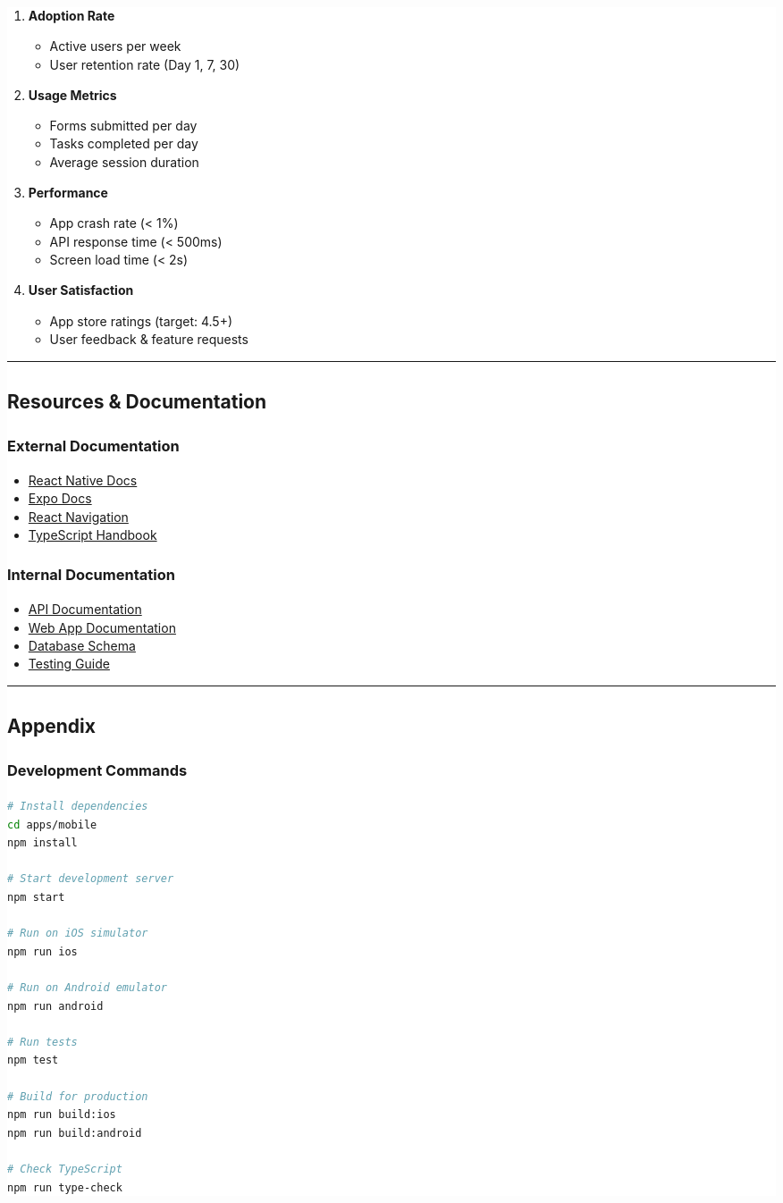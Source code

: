 1. **Adoption Rate**
   - Active users per week
   - User retention rate (Day 1, 7, 30)

2. **Usage Metrics**
   - Forms submitted per day
   - Tasks completed per day
   - Average session duration

3. **Performance**
   - App crash rate (< 1%)
   - API response time (< 500ms)
   - Screen load time (< 2s)

4. **User Satisfaction**
   - App store ratings (target: 4.5+)
   - User feedback & feature requests

---

## Resources & Documentation

### External Documentation

- [React Native Docs](https://reactnative.dev/docs/getting-started)
- [Expo Docs](https://docs.expo.dev/)
- [React Navigation](https://reactnavigation.org/)
- [TypeScript Handbook](https://www.typescriptlang.org/docs/)

### Internal Documentation

- [API Documentation](./apps/api/README.md)
- [Web App Documentation](./apps/web/README.md)
- [Database Schema](./db/README.md)
- [Testing Guide](./tools/README.md)

---

## Appendix

### Development Commands

```bash
# Install dependencies
cd apps/mobile
npm install

# Start development server
npm start

# Run on iOS simulator
npm run ios

# Run on Android emulator
npm run android

# Run tests
npm test

# Build for production
npm run build:ios
npm run build:android

# Check TypeScript
npm run type-check
```